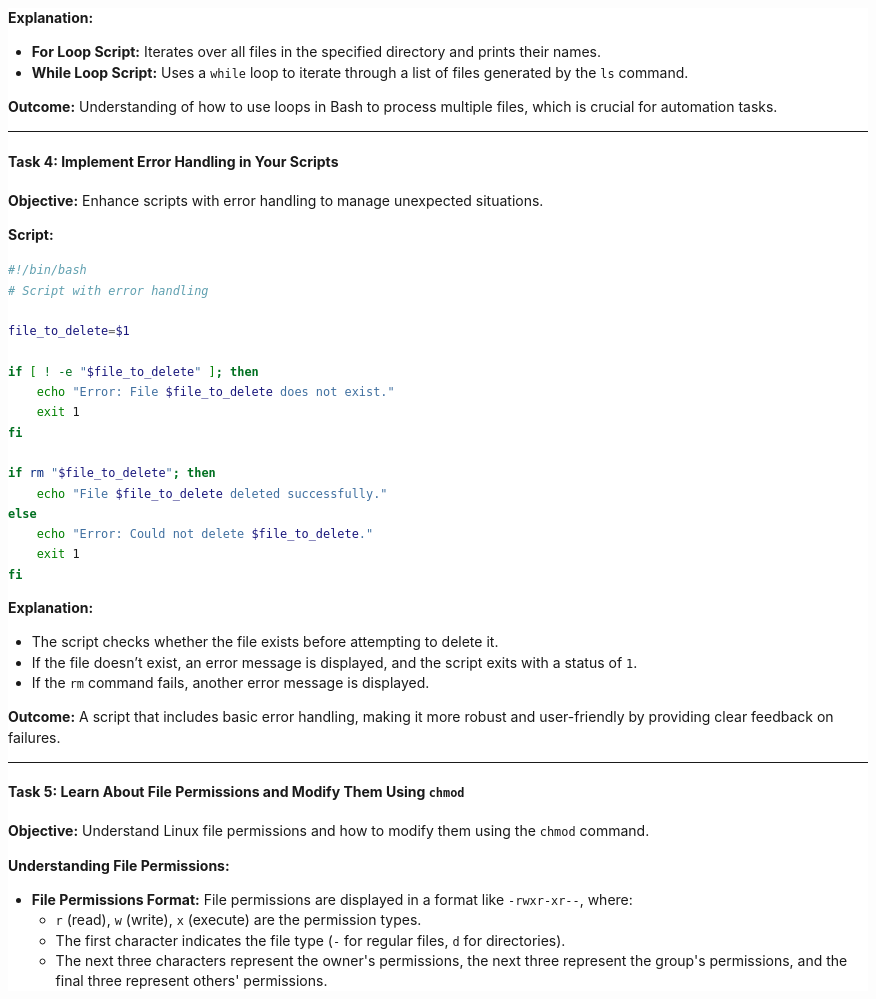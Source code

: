 **Explanation:**

- **For Loop Script:** Iterates over all files in the specified directory and prints their names.
- **While Loop Script:** Uses a `while` loop to iterate through a list of files generated by the `ls` command.

**Outcome:** Understanding of how to use loops in Bash to process multiple files, which is crucial for automation tasks.

---

#### **Task 4: Implement Error Handling in Your Scripts**

**Objective:** Enhance scripts with error handling to manage unexpected situations.

**Script:**

```bash
#!/bin/bash
# Script with error handling

file_to_delete=$1

if [ ! -e "$file_to_delete" ]; then
    echo "Error: File $file_to_delete does not exist."
    exit 1
fi

if rm "$file_to_delete"; then
    echo "File $file_to_delete deleted successfully."
else
    echo "Error: Could not delete $file_to_delete."
    exit 1
fi
```

**Explanation:**

- The script checks whether the file exists before attempting to delete it.
- If the file doesn’t exist, an error message is displayed, and the script exits with a status of `1`.
- If the `rm` command fails, another error message is displayed.

**Outcome:** A script that includes basic error handling, making it more robust and user-friendly by providing clear feedback on failures.

---

#### **Task 5: Learn About File Permissions and Modify Them Using `chmod`**

**Objective:** Understand Linux file permissions and how to modify them using the `chmod` command.

**Understanding File Permissions:**

- **File Permissions Format:** File permissions are displayed in a format like `-rwxr-xr--`, where:
  - `r` (read), `w` (write), `x` (execute) are the permission types.
  - The first character indicates the file type (`-` for regular files, `d` for directories).
  - The next three characters represent the owner's permissions, the next three represent the group's permissions, and the final three represent others' permissions.
